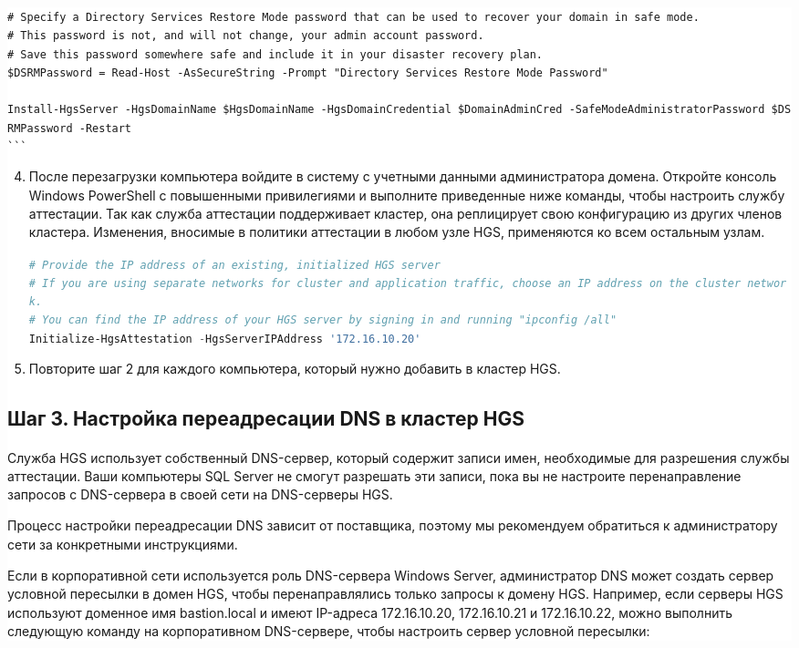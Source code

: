     # Specify a Directory Services Restore Mode password that can be used to recover your domain in safe mode.
    # This password is not, and will not change, your admin account password.
    # Save this password somewhere safe and include it in your disaster recovery plan.
    $DSRMPassword = Read-Host -AsSecureString -Prompt "Directory Services Restore Mode Password"

    Install-HgsServer -HgsDomainName $HgsDomainName -HgsDomainCredential $DomainAdminCred -SafeModeAdministratorPassword $DSRMPassword -Restart
    ```

4. После перезагрузки компьютера войдите в систему с учетными данными администратора домена. Откройте консоль Windows PowerShell с повышенными привилегиями и выполните приведенные ниже команды, чтобы настроить службу аттестации. Так как служба аттестации поддерживает кластер, она реплицирует свою конфигурацию из других членов кластера. Изменения, вносимые в политики аттестации в любом узле HGS, применяются ко всем остальным узлам.

    ```powershell
    # Provide the IP address of an existing, initialized HGS server
    # If you are using separate networks for cluster and application traffic, choose an IP address on the cluster network.
    # You can find the IP address of your HGS server by signing in and running "ipconfig /all"
    Initialize-HgsAttestation -HgsServerIPAddress '172.16.10.20'
    ```

5. Повторите шаг 2 для каждого компьютера, который нужно добавить в кластер HGS.

## <a name="step-3-configure-a-dns-forwarder-to-your-hgs-cluster"></a>Шаг 3. Настройка переадресации DNS в кластер HGS

Служба HGS использует собственный DNS-сервер, который содержит записи имен, необходимые для разрешения службы аттестации.
Ваши компьютеры SQL Server не смогут разрешать эти записи, пока вы не настроите перенаправление запросов с DNS-сервера в своей сети на DNS-серверы HGS.

Процесс настройки переадресации DNS зависит от поставщика, поэтому мы рекомендуем обратиться к администратору сети за конкретными инструкциями.

Если в корпоративной сети используется роль DNS-сервера Windows Server, администратор DNS может создать сервер условной пересылки в домен HGS, чтобы перенаправлялись только запросы к домену HGS.
Например, если серверы HGS используют доменное имя bastion.local и имеют IP-адреса 172.16.10.20, 172.16.10.21 и 172.16.10.22, можно выполнить следующую команду на корпоративном DNS-сервере, чтобы настроить сервер условной пересылки:
